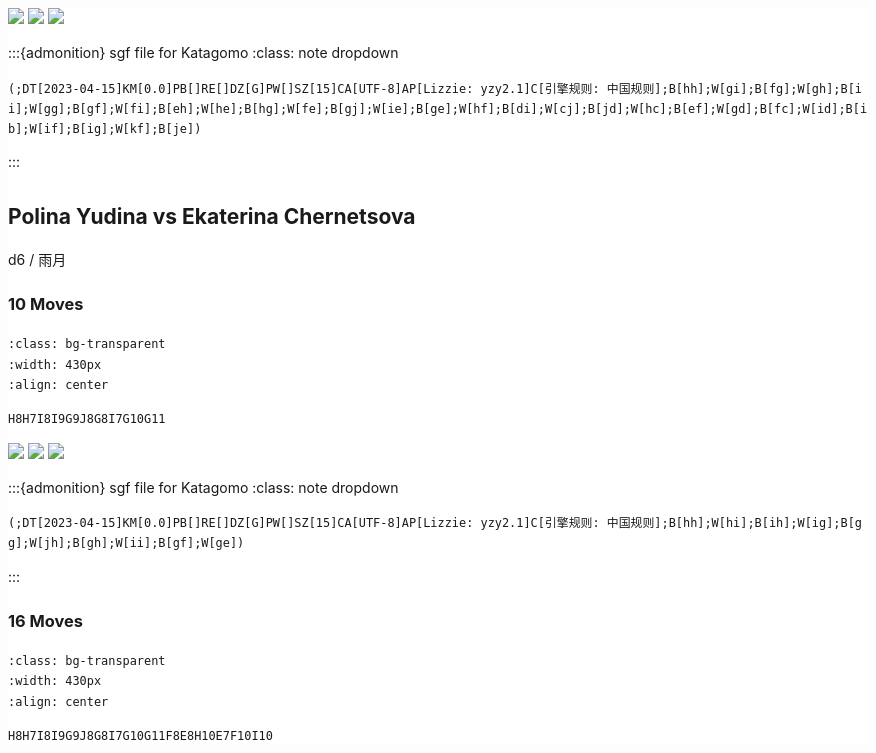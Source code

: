[![](https://img.shields.io/badge/Renju-Net-blue)](https://www.renju.net/tournament/2435/game/107046/) [![](https://img.shields.io/badge/Gomocalc-AI-yellow)](https://gomocalc.com/#/) [![](https://img.shields.io/badge/RenjuNote-Solver-lightgrey)](https://renju-note.com/#g:H8G7F9G8I7G9G10F7E8H11H9F11G6I11G11H10D7C6J12H13E10G12F13I12I14I10I9K10J11,c:29)

:::{admonition} sgf file for Katagomo
:class: note dropdown

```none
(;DT[2023-04-15]KM[0.0]PB[]RE[]DZ[G]PW[]SZ[15]CA[UTF-8]AP[Lizzie: yzy2.1]C[引擎规则: 中国规则];B[hh];W[gi];B[fg];W[gh];B[ii];W[gg];B[gf];W[fi];B[eh];W[he];B[hg];W[fe];B[gj];W[ie];B[ge];W[hf];B[di];W[cj];B[jd];W[hc];B[ef];W[gd];B[fc];W[id];B[ib];W[if];B[ig];W[kf];B[je])
```
:::

## Polina Yudina vs Ekaterina Chernetsova

d6 / 雨月

### 10 Moves


```{image} ../_static/2435/107047-10.png
:class: bg-transparent
:width: 430px
:align: center
```

```none
H8H7I8I9G9J8G8I7G10G11
```

[![](https://img.shields.io/badge/Renju-Net-blue)](https://www.renju.net/tournament/2435/game/107047/) [![](https://img.shields.io/badge/Gomocalc-AI-yellow)](https://gomocalc.com/#/) [![](https://img.shields.io/badge/RenjuNote-Solver-lightgrey)](https://renju-note.com/#g:H8H7I8I9G9J8G8I7G10G11,c:10)

:::{admonition} sgf file for Katagomo
:class: note dropdown

```none
(;DT[2023-04-15]KM[0.0]PB[]RE[]DZ[G]PW[]SZ[15]CA[UTF-8]AP[Lizzie: yzy2.1]C[引擎规则: 中国规则];B[hh];W[hi];B[ih];W[ig];B[gg];W[jh];B[gh];W[ii];B[gf];W[ge])
```
:::

### 16 Moves


```{image} ../_static/2435/107047-16.png
:class: bg-transparent
:width: 430px
:align: center
```

```none
H8H7I8I9G9J8G8I7G10G11F8E8H10E7F10I10
```
